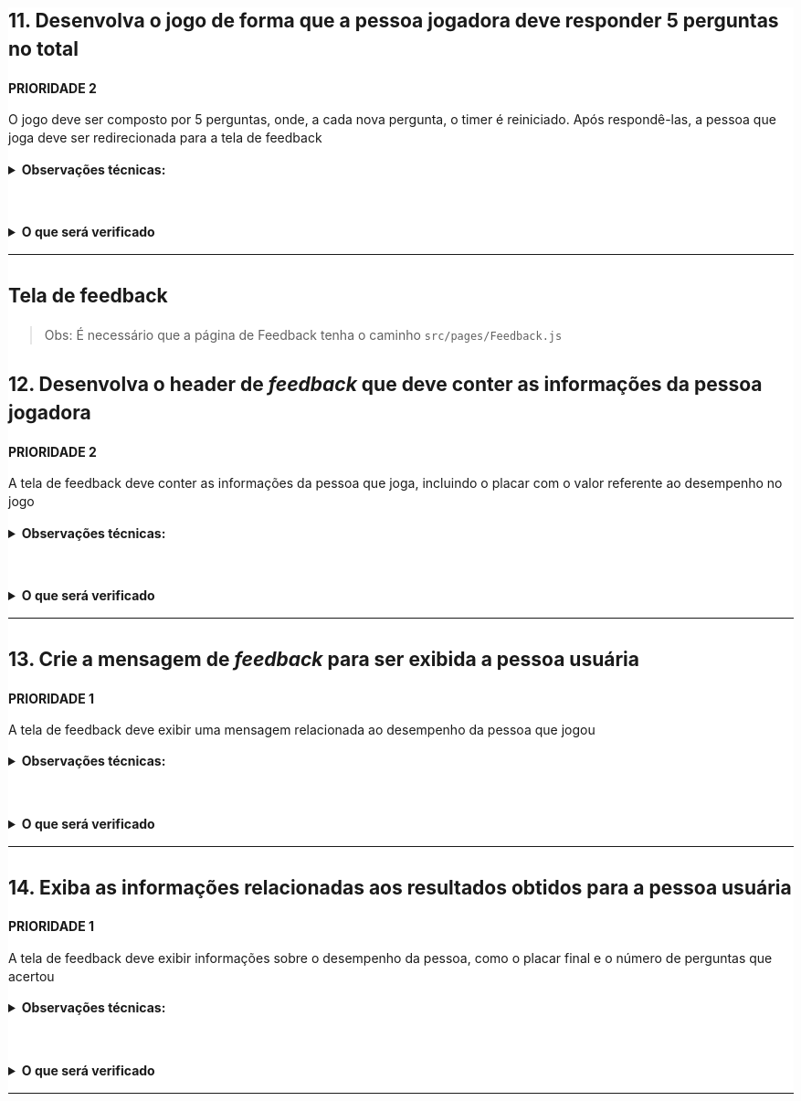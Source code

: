 ## 11. Desenvolva o jogo de forma que a pessoa jogadora deve responder 5 perguntas no total

  **PRIORIDADE 2**
  
  O jogo deve ser composto por 5 perguntas, onde, a cada nova pergunta, o timer é reiniciado. Após respondê-las, a pessoa que joga deve ser redirecionada para a tela de feedback

<details><summary><strong> Observações técnicas:</strong></summary></details>

<br /><details><summary><strong>O que será verificado</strong></summary></details>

---

## Tela de feedback

>Obs: É necessário que a página de Feedback tenha o caminho `src/pages/Feedback.js`

## 12. Desenvolva o header de _feedback_ que deve conter as informações da pessoa jogadora

  **PRIORIDADE 2**
  
  A tela de feedback deve conter as informações da pessoa que joga, incluindo o placar com o valor referente ao desempenho no jogo

<details><summary><strong> Observações técnicas:</strong></summary></details>

<br /><details><summary><strong>O que será verificado</strong></summary></details>

---

## 13. Crie a mensagem de _feedback_ para ser exibida a pessoa usuária

  **PRIORIDADE 1**
  
  A tela de feedback deve exibir uma mensagem relacionada ao desempenho da pessoa que jogou

<details><summary><strong> Observações técnicas:</strong></summary></details>

<br /><details><summary><strong>O que será verificado</strong></summary></details>

---

## 14. Exiba as informações relacionadas aos resultados obtidos para a pessoa usuária

  **PRIORIDADE 1**
  
  A tela de feedback deve exibir informações sobre o desempenho da pessoa, como o placar final e o número de perguntas que acertou

<details><summary><strong> Observações técnicas:</strong></summary></details>

<br /><details><summary><strong>O que será verificado</strong></summary></details>

---